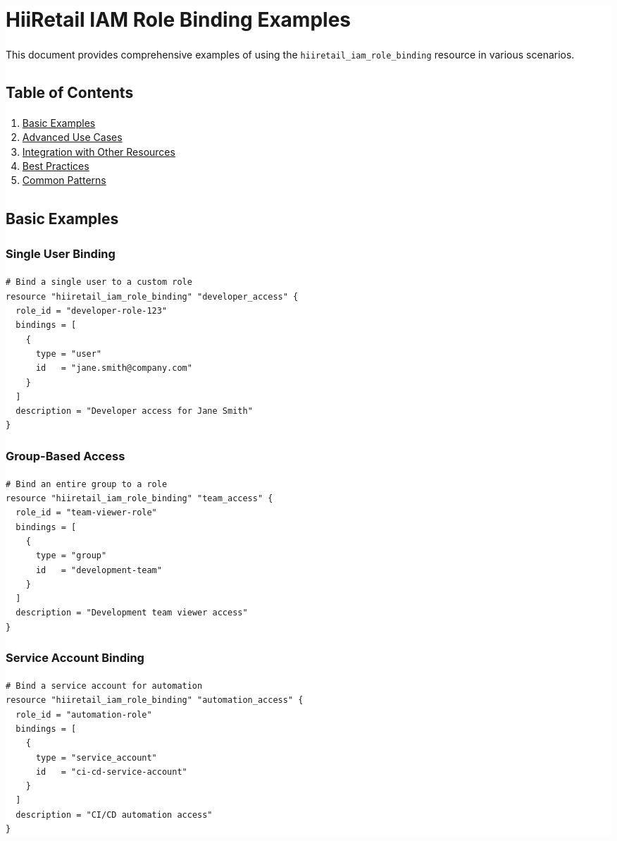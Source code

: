 # HiiRetail IAM Role Binding Examples

This document provides comprehensive examples of using the `hiiretail_iam_role_binding` resource in various scenarios.

## Table of Contents

1. [Basic Examples](#basic-examples)
2. [Advanced Use Cases](#advanced-use-cases)
3. [Integration with Other Resources](#integration-with-other-resources)
4. [Best Practices](#best-practices)
5. [Common Patterns](#common-patterns)

## Basic Examples

### Single User Binding

```hcl
# Bind a single user to a custom role
resource "hiiretail_iam_role_binding" "developer_access" {
  role_id = "developer-role-123"
  bindings = [
    {
      type = "user"
      id   = "jane.smith@company.com"
    }
  ]
  description = "Developer access for Jane Smith"
}
```

### Group-Based Access

```hcl
# Bind an entire group to a role
resource "hiiretail_iam_role_binding" "team_access" {
  role_id = "team-viewer-role"
  bindings = [
    {
      type = "group"
      id   = "development-team"
    }
  ]
  description = "Development team viewer access"
}
```

### Service Account Binding

```hcl
# Bind a service account for automation
resource "hiiretail_iam_role_binding" "automation_access" {
  role_id = "automation-role"
  bindings = [
    {
      type = "service_account"
      id   = "ci-cd-service-account"
    }
  ]
  description = "CI/CD automation access"
}
```
